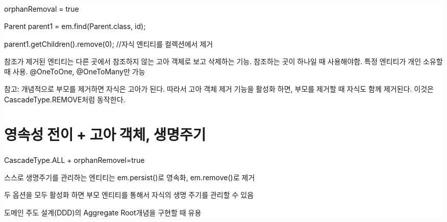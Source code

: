 orphanRemoval = true 

Parent parent1 = em.find(Parent.class, id); 

parent1.getChildren().remove(0); //자식 엔티티를 컬렉션에서 제거

참조가 제거된 엔티티는 다른 곳에서 참조하지 않는 고아 객체로 보고 삭제하는 기능. 참조하는 곳이 하나일 때 사용해야함. 특정 엔티티가 개인 소유할 때 사용. @OneToOne, @OneToMany만 가능

참고: 개념적으로 부모를 제거하면 자식은 고아가 된다. 따라서 고아 객체 제거 기능을 활성화 하면, 부모를 제거할 때 자식도 함께 제거된다. 이것은 CascadeType.REMOVE처럼 동작한다.


# 영속성 전이 + 고아 객체, 생명주기

CascadeType.ALL + orphanRemovel=true 

스스로 생명주기를 관리하는 엔티티는 em.persist()로 영속화, em.remove()로 제거

두 옵션을 모두 활성화 하면 부모 엔티티를 통해서 자식의 생명 주기를 관리할 수 있음

도메인 주도 설계(DDD)의 Aggregate Root개념을 구현할 때 유용



